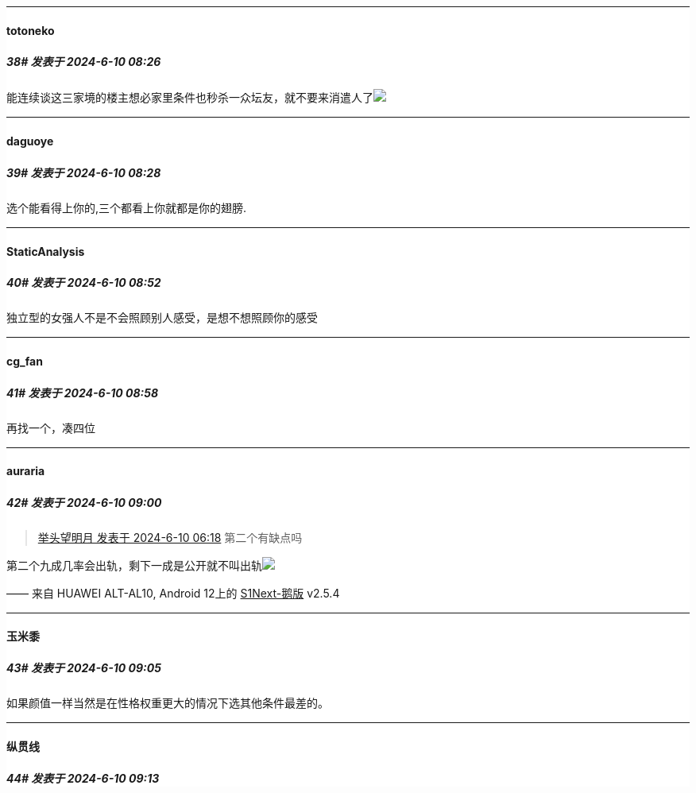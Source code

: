 *****

####  totoneko  
##### 38#       发表于 2024-6-10 08:26

能连续谈这三家境的楼主想必家里条件也秒杀一众坛友，就不要来消遣人了<img src="https://static.saraba1st.com/image/smiley/face2017/030.png" referrerpolicy="no-referrer">

*****

####  daguoye  
##### 39#       发表于 2024-6-10 08:28

选个能看得上你的,三个都看上你就都是你的翅膀.

*****

####  StaticAnalysis  
##### 40#       发表于 2024-6-10 08:52

独立型的女强人不是不会照顾别人感受，是想不想照顾你的感受


*****

####  cg_fan  
##### 41#       发表于 2024-6-10 08:58

再找一个，凑四位

*****

####  auraria  
##### 42#       发表于 2024-6-10 09:00

<blockquote><a href="httphttps://bbs.saraba1st.com/2b/forum.php?mod=redirect&amp;goto=findpost&amp;pid=65177627&amp;ptid=2186952" target="_blank">举头望明月 发表于 2024-6-10 06:18</a>
第二个有缺点吗</blockquote>
第二个九成几率会出轨，剩下一成是公开就不叫出轨<img src="https://static.saraba1st.com/image/smiley/face2017/067.png" referrerpolicy="no-referrer">

—— 来自 HUAWEI ALT-AL10, Android 12上的 [S1Next-鹅版](https://github.com/ykrank/S1-Next/releases) v2.5.4


*****

####  玉米黍  
##### 43#       发表于 2024-6-10 09:05

如果颜值一样当然是在性格权重更大的情况下选其他条件最差的。


*****

####  纵贯线  
##### 44#       发表于 2024-6-10 09:13
